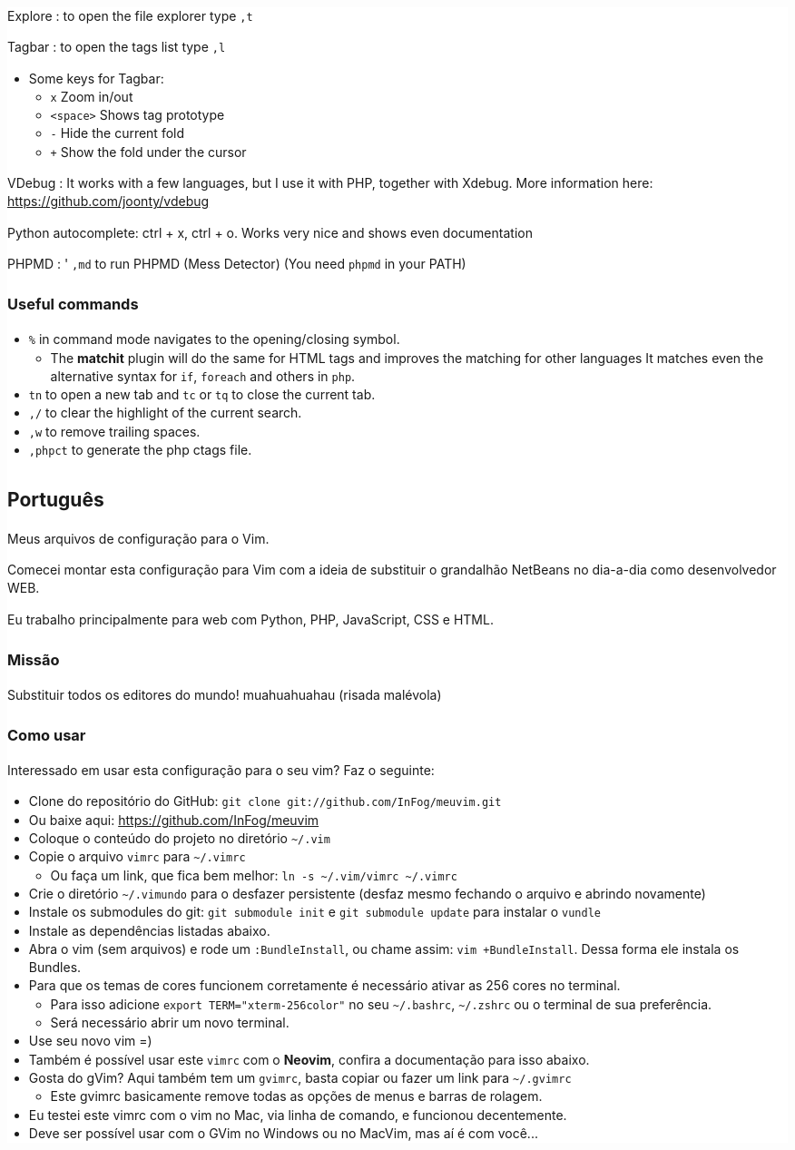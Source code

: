 Explore : to open the file explorer type `,t`

Tagbar : to open the tags list type `,l`

 * Some keys for Tagbar:
   * `x` Zoom in/out
   * `<space>` Shows tag prototype
   * `-` Hide the current fold
   * `+` Show the fold under the cursor

VDebug : It works with a few languages, but I use it with PHP, together with Xdebug. More information here: https://github.com/joonty/vdebug

Python autocomplete: ctrl + x, ctrl + o. Works very nice and shows even documentation

PHPMD : ' `,md` to run PHPMD (Mess Detector) (You need `phpmd` in your PATH)

### Useful commands

 * `%` in command mode navigates to the opening/closing symbol.
   * The **matchit** plugin will do the same for HTML tags and improves the matching for other languages
     It matches even the alternative syntax for `if`, `foreach` and others in `php`.
 * `tn` to open a new tab and `tc` or `tq` to close the current tab.
 * `,/` to clear the highlight of the current search.
 * `,w` to remove trailing spaces.
 * `,phpct` to generate the php ctags file.

## Português

Meus arquivos de configuração para o Vim.

Comecei montar esta configuração para Vim com a ideia de substituir o grandalhão NetBeans no dia-a-dia como desenvolvedor WEB.

Eu trabalho principalmente para web com Python, PHP, JavaScript, CSS e HTML.

### Missão

Substituir todos os editores do mundo! muahuahuahau (risada malévola)

### Como usar

Interessado em usar esta configuração para o seu vim? Faz o seguinte:


 *  Clone do repositório do GitHub: `git clone git://github.com/InFog/meuvim.git`
   *  Ou baixe aqui: https://github.com/InFog/meuvim
 *  Coloque o conteúdo do projeto no diretório `~/.vim`
 *  Copie o arquivo `vimrc` para `~/.vimrc`
    * Ou faça um link, que fica bem melhor: `ln -s ~/.vim/vimrc ~/.vimrc`
 *  Crie o diretório `~/.vimundo` para o desfazer persistente (desfaz mesmo fechando o arquivo e abrindo novamente)
 *  Instale os submodules do git: `git submodule init` e `git submodule update` para instalar o `vundle`
 *  Instale as dependências listadas abaixo.
 *  Abra o vim (sem arquivos) e rode um `:BundleInstall`, ou chame assim: `vim +BundleInstall`. Dessa forma ele instala os Bundles.
 *  Para que os temas de cores funcionem corretamente é necessário ativar as 256 cores no terminal.
    * Para isso adicione `export TERM="xterm-256color"` no seu `~/.bashrc`, `~/.zshrc` ou o terminal de sua preferência.
    * Será necessário abrir um novo terminal.
 *  Use seu novo vim =)
 *  Também é possível usar este `vimrc` com o **Neovim**, confira a documentação para isso abaixo.
 *  Gosta do gVim? Aqui também tem um `gvimrc`, basta copiar ou fazer um link para `~/.gvimrc`
    * Este gvimrc basicamente remove todas as opções de menus e barras de rolagem.
 *  Eu testei este vimrc com o vim no Mac, via linha de comando, e funcionou decentemente.
 *  Deve ser possível usar com o GVim no Windows ou no MacVim, mas aí é com você...